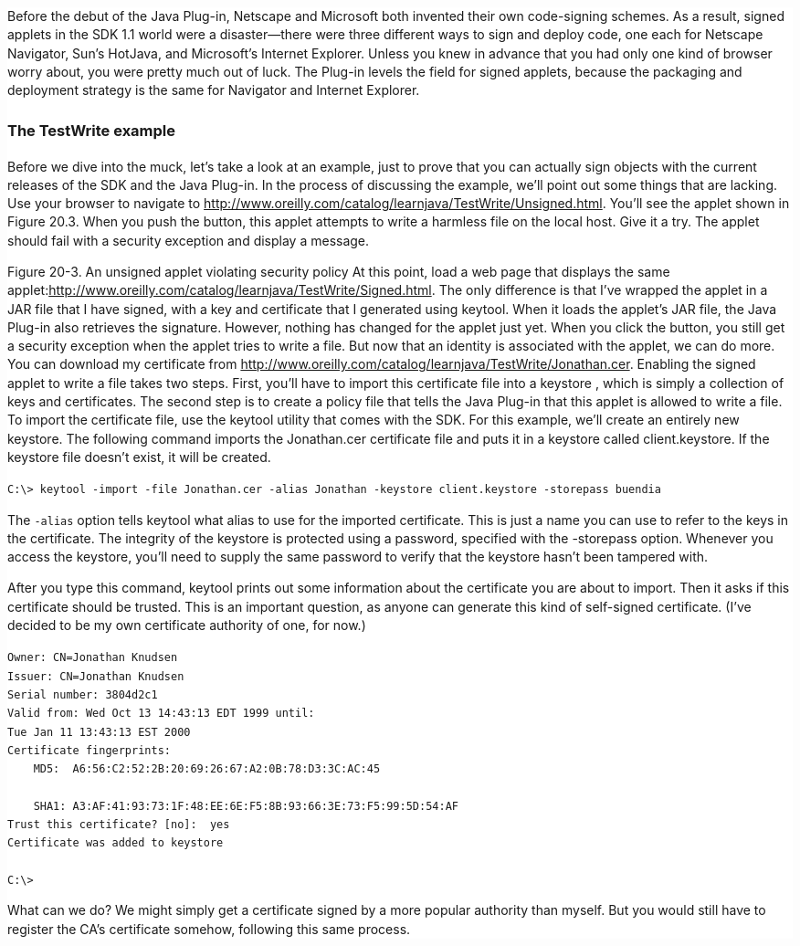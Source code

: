 Before the debut of the Java Plug-in, Netscape and Microsoft both invented their own code-signing schemes. As a result, signed applets in the SDK 1.1 world were a disaster—there were three different ways to sign and deploy code, one each for Netscape Navigator, Sun’s HotJava, and Microsoft’s Internet Explorer. Unless you knew in advance that you had only one kind of browser worry about, you were pretty much out of luck.
The Plug-in levels the field for signed applets, because the packaging and deployment strategy is the same for Navigator and Internet Explorer.

### The TestWrite example
Before we dive into the muck, let’s take a look at an example, just to prove that you can actually sign objects with the current releases of the SDK and the Java Plug-in. In the process of discussing the example, we’ll point out some things that are lacking.
Use your browser to navigate to http://www.oreilly.com/catalog/learnjava/TestWrite/Unsigned.html. You’ll see the applet shown in Figure 20.3. When you push the button, this applet attempts to write a harmless file on the local host. Give it a try. The applet should fail with a security exception and display a message.

Figure 20-3. An unsigned applet violating security policy
At this point, load a web page that displays the same applet:http://www.oreilly.com/catalog/learnjava/TestWrite/Signed.html. The only difference is that I’ve wrapped the applet in a JAR file that I have signed, with a key and certificate that I generated using keytool. When it loads the applet’s JAR file, the Java Plug-in also retrieves the signature. However, nothing has changed for the applet just yet. When you click the button, you still get a security exception when the applet tries to write a file.
But now that an identity is associated with the applet, we can do more. You can download my certificate from http://www.oreilly.com/catalog/learnjava/TestWrite/Jonathan.cer. Enabling the signed applet to write a file takes two steps. First, you’ll have to import this certificate file into a keystore , which is simply a collection of keys and certificates. The second step is to create a policy file that tells the Java Plug-in that this applet is allowed to write a file.
To import the certificate file, use the keytool utility that comes with the SDK. For this example, we’ll create an entirely new keystore. The following command imports the Jonathan.cer certificate file and puts it in a keystore called client.keystore. If the keystore file doesn’t exist, it will be created.
```
C:\> keytool -import -file Jonathan.cer -alias Jonathan -keystore client.keystore -storepass buendia
```
The `-alias` option tells keytool what alias to use for the imported certificate. This is just a name you can use to refer to the keys in the certificate. The integrity of the keystore is protected using a password, specified with the -storepass option. Whenever you access the keystore, you’ll need to supply the same password to verify that the keystore hasn’t been tampered with.

After you type this command, keytool prints out some information about the certificate you are about to import. Then it asks if this certificate should be trusted. This is an important question, as anyone can generate this kind of self-signed certificate. (I’ve decided to be my own certificate authority of one, for now.)

```
Owner: CN=Jonathan Knudsen
Issuer: CN=Jonathan Knudsen
Serial number: 3804d2c1
Valid from: Wed Oct 13 14:43:13 EDT 1999 until:
Tue Jan 11 13:43:13 EST 2000
Certificate fingerprints:
    MD5:  A6:56:C2:52:2B:20:69:26:67:A2:0B:78:D3:3C:AC:45
 
    SHA1: A3:AF:41:93:73:1F:48:EE:6E:F5:8B:93:66:3E:73:F5:99:5D:54:AF
Trust this certificate? [no]:  yes
Certificate was added to keystore

C:\>
```
What can we do? We might simply get a certificate signed by a more popular authority than myself. But you would still have to register the CA’s certificate somehow, following this same process.
